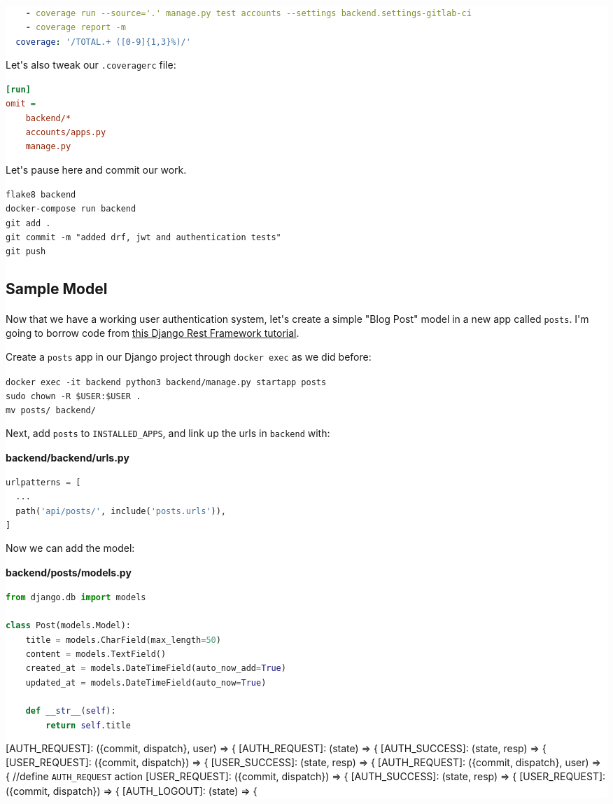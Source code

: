```yml
    - coverage run --source='.' manage.py test accounts --settings backend.settings-gitlab-ci
    - coverage report -m
  coverage: '/TOTAL.+ ([0-9]{1,3}%)/'
```

Let's also tweak our `.coveragerc` file:

```ini
[run]
omit =
    backend/*
    accounts/apps.py
    manage.py
```

Let's pause here and commit our work.

```
flake8 backend
docker-compose run backend
git add .
git commit -m "added drf, jwt and authentication tests"
git push
```

## Sample Model

Now that we have a working user authentication system, let's create a simple "Blog Post" model in a new app called `posts`. I'm going to borrow code from [this Django Rest Framework tutorial](https://wsvincent.com/django-rest-framework-tutorial/).

Create a `posts` app in our Django project through `docker exec` as we did before:

```
docker exec -it backend python3 backend/manage.py startapp posts
sudo chown -R $USER:$USER .
mv posts/ backend/
```

Next, add `posts` to `INSTALLED_APPS`, and link up the urls in `backend` with:

**backend/backend/urls.py**

```python
urlpatterns = [
  ...
  path('api/posts/', include('posts.urls')),
]
```

Now we can add the model:

**backend/posts/models.py**

```python
from django.db import models

class Post(models.Model):
    title = models.CharField(max_length=50)
    content = models.TextField()
    created_at = models.DateTimeField(auto_now_add=True)
    updated_at = models.DateTimeField(auto_now=True)

    def __str__(self):
        return self.title
```


  [AUTH_REQUEST]: ({commit, dispatch}, user) => {
  [AUTH_REQUEST]: (state) => {
  [AUTH_SUCCESS]: (state, resp) => {
  [USER_REQUEST]: ({commit, dispatch}) => {
  [USER_SUCCESS]: (state, resp) => {
  [AUTH_REQUEST]: ({commit, dispatch}, user) => { //define `AUTH_REQUEST` action
  [USER_REQUEST]: ({commit, dispatch}) => {
  [AUTH_SUCCESS]: (state, resp) => {
  [USER_REQUEST]: ({commit, dispatch}) => {
  [AUTH_LOGOUT]: (state) => {